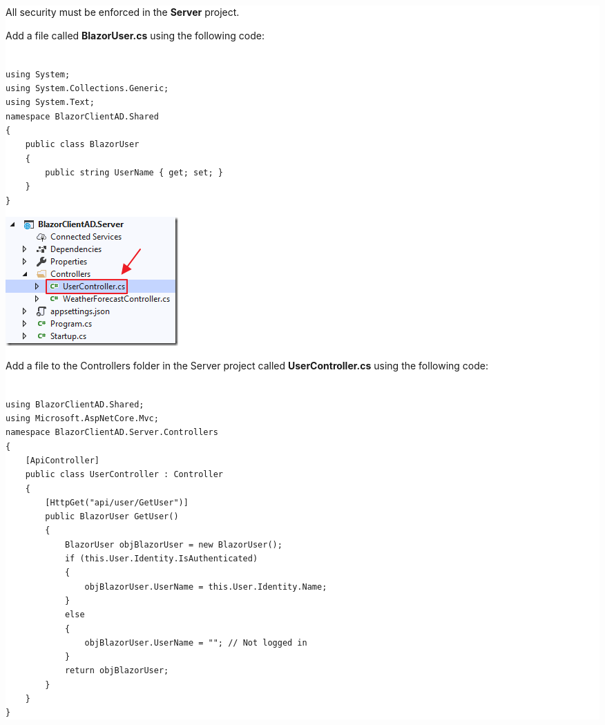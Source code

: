 All security must be enforced in the **Server** project.

Add a file called **BlazorUser.cs** using the following code:


```csharp-interactive

using System;
using System.Collections.Generic;
using System.Text;
namespace BlazorClientAD.Shared
{
    public class BlazorUser
    {
        public string UserName { get; set; }
    }
}

```

![image info](/img/blazor/1/26.png)

Add a file to the Controllers folder in the Server project called **UserController.cs** using the following code:

```csharp-interactive

using BlazorClientAD.Shared;
using Microsoft.AspNetCore.Mvc;
namespace BlazorClientAD.Server.Controllers
{
    [ApiController]
    public class UserController : Controller
    {
        [HttpGet("api/user/GetUser")]
        public BlazorUser GetUser()
        {
            BlazorUser objBlazorUser = new BlazorUser();
            if (this.User.Identity.IsAuthenticated)
            {
                objBlazorUser.UserName = this.User.Identity.Name;
            }
            else
            {
                objBlazorUser.UserName = ""; // Not logged in
            }
            return objBlazorUser;
        }
    }
}

```

